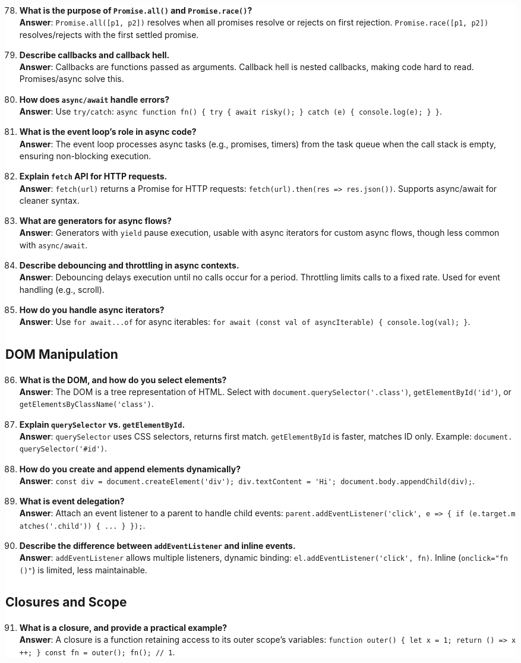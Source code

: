 78. **What is the purpose of `Promise.all()` and `Promise.race()`?**  
    **Answer**: `Promise.all([p1, p2])` resolves when all promises resolve or rejects on first rejection. `Promise.race([p1, p2])` resolves/rejects with the first settled promise.

79. **Describe callbacks and callback hell.**  
    **Answer**: Callbacks are functions passed as arguments. Callback hell is nested callbacks, making code hard to read. Promises/async solve this.

80. **How does `async/await` handle errors?**  
    **Answer**: Use `try/catch`: `async function fn() { try { await risky(); } catch (e) { console.log(e); } }`.

81. **What is the event loop’s role in async code?**  
    **Answer**: The event loop processes async tasks (e.g., promises, timers) from the task queue when the call stack is empty, ensuring non-blocking execution.

82. **Explain `fetch` API for HTTP requests.**  
    **Answer**: `fetch(url)` returns a Promise for HTTP requests: `fetch(url).then(res => res.json())`. Supports async/await for cleaner syntax.

83. **What are generators for async flows?**  
    **Answer**: Generators with `yield` pause execution, usable with async iterators for custom async flows, though less common with `async/await`.

84. **Describe debouncing and throttling in async contexts.**  
    **Answer**: Debouncing delays execution until no calls occur for a period. Throttling limits calls to a fixed rate. Used for event handling (e.g., scroll).

85. **How do you handle async iterators?**  
    **Answer**: Use `for await...of` for async iterables: `for await (const val of asyncIterable) { console.log(val); }`.

## DOM Manipulation
86. **What is the DOM, and how do you select elements?**  
    **Answer**: The DOM is a tree representation of HTML. Select with `document.querySelector('.class')`, `getElementById('id')`, or `getElementsByClassName('class')`.

87. **Explain `querySelector` vs. `getElementById`.**  
    **Answer**: `querySelector` uses CSS selectors, returns first match. `getElementById` is faster, matches ID only. Example: `document.querySelector('#id')`.

88. **How do you create and append elements dynamically?**  
    **Answer**: `const div = document.createElement('div'); div.textContent = 'Hi'; document.body.appendChild(div);`.

89. **What is event delegation?**  
    **Answer**: Attach an event listener to a parent to handle child events: `parent.addEventListener('click', e => { if (e.target.matches('.child')) { ... } });`.

90. **Describe the difference between `addEventListener` and inline events.**  
    **Answer**: `addEventListener` allows multiple listeners, dynamic binding: `el.addEventListener('click', fn)`. Inline (`onclick="fn()"`) is limited, less maintainable.

## Closures and Scope
91. **What is a closure, and provide a practical example?**  
    **Answer**: A closure is a function retaining access to its outer scope’s variables: `function outer() { let x = 1; return () => x++; } const fn = outer(); fn(); // 1`.
